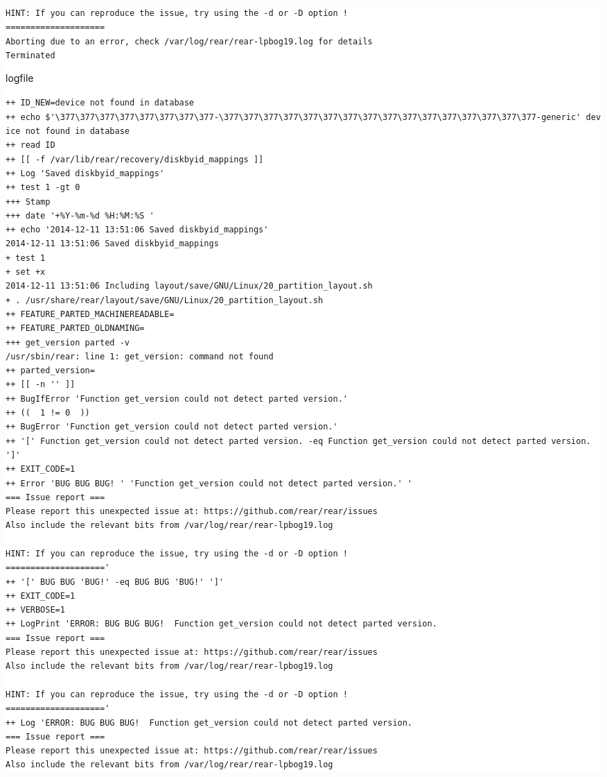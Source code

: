     HINT: If you can reproduce the issue, try using the -d or -D option !
    ====================
    Aborting due to an error, check /var/log/rear/rear-lpbog19.log for details
    Terminated

logfile

    ++ ID_NEW=device not found in database
    ++ echo $'\377\377\377\377\377\377\377\377-\377\377\377\377\377\377\377\377\377\377\377\377\377\377\377\377-generic' device not found in database
    ++ read ID
    ++ [[ -f /var/lib/rear/recovery/diskbyid_mappings ]]
    ++ Log 'Saved diskbyid_mappings'
    ++ test 1 -gt 0
    +++ Stamp
    +++ date '+%Y-%m-%d %H:%M:%S '
    ++ echo '2014-12-11 13:51:06 Saved diskbyid_mappings'
    2014-12-11 13:51:06 Saved diskbyid_mappings
    + test 1
    + set +x
    2014-12-11 13:51:06 Including layout/save/GNU/Linux/20_partition_layout.sh
    + . /usr/share/rear/layout/save/GNU/Linux/20_partition_layout.sh
    ++ FEATURE_PARTED_MACHINEREADABLE=
    ++ FEATURE_PARTED_OLDNAMING=
    +++ get_version parted -v
    /usr/sbin/rear: line 1: get_version: command not found
    ++ parted_version=
    ++ [[ -n '' ]]
    ++ BugIfError 'Function get_version could not detect parted version.'
    ++ ((  1 != 0  ))
    ++ BugError 'Function get_version could not detect parted version.'
    ++ '[' Function get_version could not detect parted version. -eq Function get_version could not detect parted version. ']'
    ++ EXIT_CODE=1
    ++ Error 'BUG BUG BUG! ' 'Function get_version could not detect parted version.' '
    === Issue report ===
    Please report this unexpected issue at: https://github.com/rear/rear/issues
    Also include the relevant bits from /var/log/rear/rear-lpbog19.log

    HINT: If you can reproduce the issue, try using the -d or -D option !
    ===================='
    ++ '[' BUG BUG 'BUG!' -eq BUG BUG 'BUG!' ']'
    ++ EXIT_CODE=1
    ++ VERBOSE=1
    ++ LogPrint 'ERROR: BUG BUG BUG!  Function get_version could not detect parted version.
    === Issue report ===
    Please report this unexpected issue at: https://github.com/rear/rear/issues
    Also include the relevant bits from /var/log/rear/rear-lpbog19.log

    HINT: If you can reproduce the issue, try using the -d or -D option !
    ===================='
    ++ Log 'ERROR: BUG BUG BUG!  Function get_version could not detect parted version.
    === Issue report ===
    Please report this unexpected issue at: https://github.com/rear/rear/issues
    Also include the relevant bits from /var/log/rear/rear-lpbog19.log
